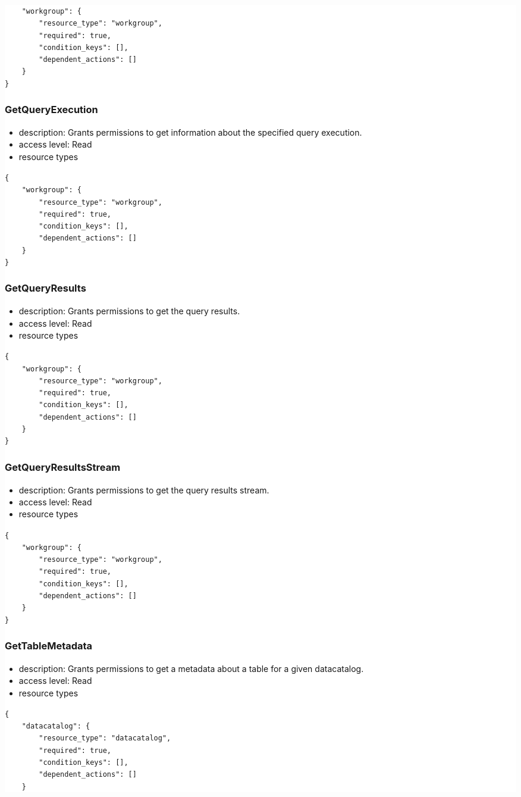 ```
    "workgroup": {
        "resource_type": "workgroup",
        "required": true,
        "condition_keys": [],
        "dependent_actions": []
    }
}
```
### GetQueryExecution
- description: Grants permissions to get information about the specified query execution.
- access level: Read
- resource types
```
{
    "workgroup": {
        "resource_type": "workgroup",
        "required": true,
        "condition_keys": [],
        "dependent_actions": []
    }
}
```
### GetQueryResults
- description: Grants permissions to get the query results.
- access level: Read
- resource types
```
{
    "workgroup": {
        "resource_type": "workgroup",
        "required": true,
        "condition_keys": [],
        "dependent_actions": []
    }
}
```
### GetQueryResultsStream
- description: Grants permissions to get the query results stream.
- access level: Read
- resource types
```
{
    "workgroup": {
        "resource_type": "workgroup",
        "required": true,
        "condition_keys": [],
        "dependent_actions": []
    }
}
```
### GetTableMetadata
- description: Grants permissions to get a metadata about a table for a given datacatalog.
- access level: Read
- resource types
```
{
    "datacatalog": {
        "resource_type": "datacatalog",
        "required": true,
        "condition_keys": [],
        "dependent_actions": []
    }
```